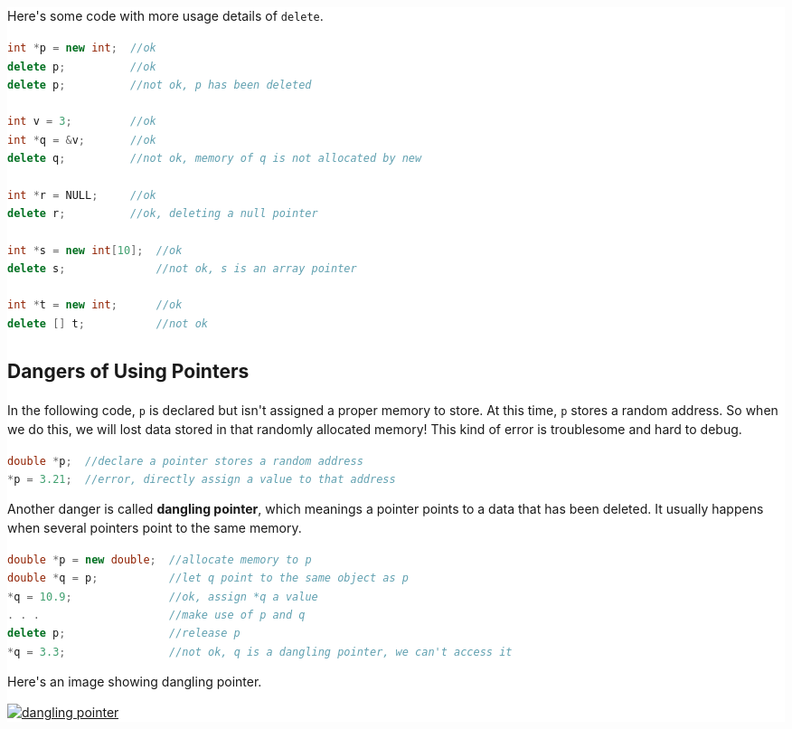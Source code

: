 Here's some code with more usage details of `delete`.

```cpp
int *p = new int;  //ok
delete p;          //ok
delete p;          //not ok, p has been deleted

int v = 3;         //ok
int *q = &v;       //ok
delete q;          //not ok, memory of q is not allocated by new

int *r = NULL;     //ok
delete r;          //ok, deleting a null pointer

int *s = new int[10];  //ok
delete s;              //not ok, s is an array pointer

int *t = new int;      //ok
delete [] t;           //not ok
```

## Dangers of Using Pointers

In the following code, `p` is declared but isn't assigned a proper memory to store. At this time, `p` stores a random address. So when we do this, we will lost data stored in that randomly allocated memory! This kind of error is troublesome and hard to debug.

```cpp
double *p;  //declare a pointer stores a random address
*p = 3.21;  //error, directly assign a value to that address
```

Another danger is called **dangling pointer**, which meanings a pointer points to a data that has been deleted. It usually happens when several pointers point to the same memory.

```cpp
double *p = new double;  //allocate memory to p
double *q = p;           //let q point to the same object as p
*q = 10.9;               //ok, assign *q a value
. . .                    //make use of p and q
delete p;                //release p
*q = 3.3;                //not ok, q is a dangling pointer, we can't access it
```

Here's an image showing dangling pointer.

[![dangling pointer](https://raw.githubusercontent.com/blueskyson/image-host/master/dangling-pointer.jpg)](https://raw.githubusercontent.com/blueskyson/image-host/master/dangling-pointer.jpg)
